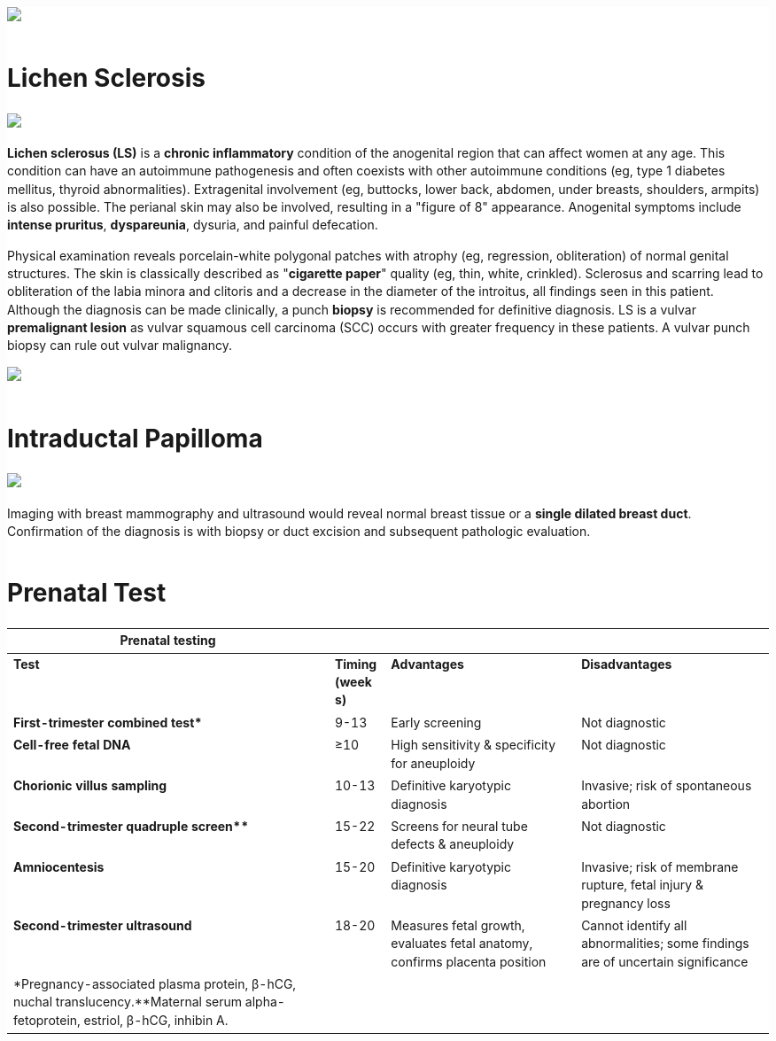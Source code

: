 

![](https://photos.thisispiggy.com/file/wikiFiles/L29721.jpg)

# Lichen Sclerosis



![](https://photos.thisispiggy.com/file/wikiFiles/L16392.jpg)

**Lichen sclerosus (LS)** is a **chronic inflammatory** condition of the anogenital region that can affect women at any age.  This condition can have an autoimmune pathogenesis and often coexists with other autoimmune conditions (eg, type 1 diabetes mellitus, thyroid abnormalities).  Extragenital involvement (eg, buttocks, lower back, abdomen, under breasts, shoulders, armpits) is also possible.  The perianal skin may also be involved, resulting in a "figure of 8" appearance.  Anogenital symptoms include **intense pruritus**, **dyspareunia**, dysuria, and painful defecation.

Physical examination reveals porcelain-white polygonal patches with atrophy (eg, regression, obliteration) of normal genital structures.  The skin is classically described as "**cigarette paper**" quality (eg, thin, white, crinkled).  Sclerosus and scarring lead to obliteration of the labia minora and clitoris and a decrease in the diameter of the introitus, all findings seen in this patient.  Although the diagnosis can be made clinically, a punch **biopsy** is recommended for definitive diagnosis.  LS is a vulvar **premalignant lesion** as vulvar squamous cell carcinoma (SCC) occurs with greater frequency in these patients.  A vulvar punch biopsy can rule out vulvar malignancy.

![](https://photos.thisispiggy.com/file/wikiFiles/L29407.png)

# Intraductal Papilloma



![](https://photos.thisispiggy.com/file/wikiFiles/L28466.jpg)

Imaging with breast mammography and ultrasound would reveal normal breast tissue or a **single dilated breast duct**.  Confirmation of the diagnosis is with biopsy or duct excision and subsequent pathologic evaluation.

# Prenatal Test



| **Prenatal testing**                                         |                    |                                                              |                                                              |
| ------------------------------------------------------------ | ------------------ | ------------------------------------------------------------ | ------------------------------------------------------------ |
| **Test**                                                     | **Timing (weeks)** | **Advantages**                                               | **Disadvantages**                                            |
| **First-trimester combined test\***                          | 9-13               | Early screening                                              | Not diagnostic                                               |
| **Cell-free fetal DNA**                                      | ≥10                | High sensitivity & specificity for aneuploidy                | Not diagnostic                                               |
| **Chorionic villus sampling**                                | 10-13              | Definitive karyotypic diagnosis                              | Invasive; risk of spontaneous abortion                       |
| **Second-trimester quadruple screen\*\***                     | 15-22              | Screens for neural tube defects & aneuploidy                 | Not diagnostic                                               |
| **Amniocentesis**                                            | 15-20              | Definitive karyotypic diagnosis                              | Invasive; risk of membrane rupture, fetal injury & pregnancy loss |
| **Second-trimester ultrasound**                              | 18-20              | Measures fetal growth, evaluates fetal anatomy, confirms placenta position | Cannot identify all abnormalities; some findings are of uncertain significance |
| \*Pregnancy-associated plasma protein, β-hCG, nuchal translucency.\*\*Maternal serum alpha-fetoprotein, estriol, β-hCG, inhibin A. |                    |                                                              |                                                              |

